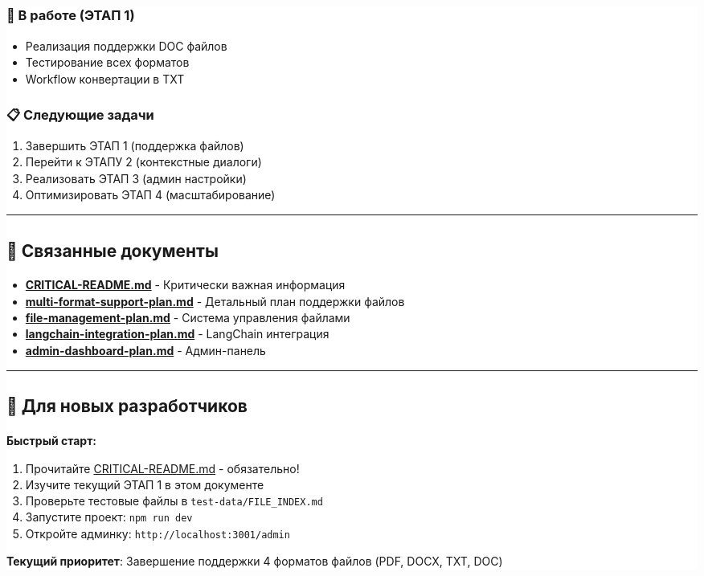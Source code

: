 ### 🔄 В работе (ЭТАП 1)
- Реализация поддержки DOC файлов
- Тестирование всех форматов
- Workflow конвертации в TXT

### 📋 Следующие задачи
1. Завершить ЭТАП 1 (поддержка файлов)
2. Перейти к ЭТАПУ 2 (контекстные диалоги)
3. Реализовать ЭТАП 3 (админ настройки)
4. Оптимизировать ЭТАП 4 (масштабирование)

---

## 🔗 Связанные документы

- **[CRITICAL-README.md](./CRITICAL-README.md)** - Критически важная информация
- **[multi-format-support-plan.md](./multi-format-support-plan.md)** - Детальный план поддержки файлов
- **[file-management-plan.md](./file-management-plan.md)** - Система управления файлами
- **[langchain-integration-plan.md](./langchain-integration-plan.md)** - LangChain интеграция
- **[admin-dashboard-plan.md](./admin-dashboard-plan.md)** - Админ-панель

---

## 🎯 Для новых разработчиков

**Быстрый старт:**
1. Прочитайте [CRITICAL-README.md](./CRITICAL-README.md) - обязательно!
2. Изучите текущий ЭТАП 1 в этом документе
3. Проверьте тестовые файлы в `test-data/FILE_INDEX.md`
4. Запустите проект: `npm run dev`
5. Откройте админку: `http://localhost:3001/admin`

**Текущий приоритет**: Завершение поддержки 4 форматов файлов (PDF, DOCX, TXT, DOC)
